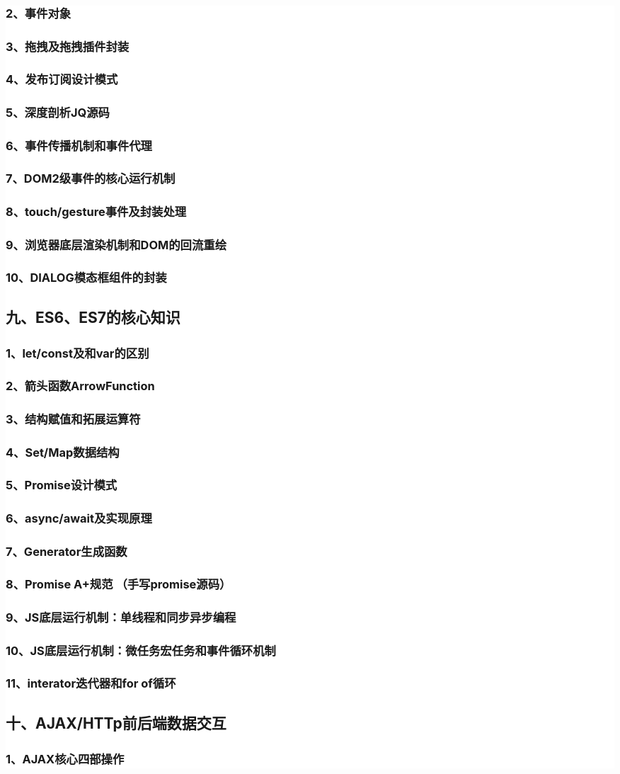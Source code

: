 ### 2、事件对象

### 3、拖拽及拖拽插件封装

### 4、发布订阅设计模式

### 5、深度剖析JQ源码

### 6、事件传播机制和事件代理

### 7、DOM2级事件的核心运行机制

### 8、touch/gesture事件及封装处理

### 9、浏览器底层渲染机制和DOM的回流重绘

### 10、DIALOG模态框组件的封装

## 九、ES6、ES7的核心知识

### 1、let/const及和var的区别

### 2、箭头函数ArrowFunction

### 3、结构赋值和拓展运算符

### 4、Set/Map数据结构

### 5、Promise设计模式

### 6、async/await及实现原理

### 7、Generator生成函数

### 8、Promise A+规范 （手写promise源码）

### 9、JS底层运行机制：单线程和同步异步编程

### 10、JS底层运行机制：微任务宏任务和事件循环机制

### 11、interator迭代器和for of循环

## 十、AJAX/HTTp前后端数据交互

### 1、AJAX核心四部操作
